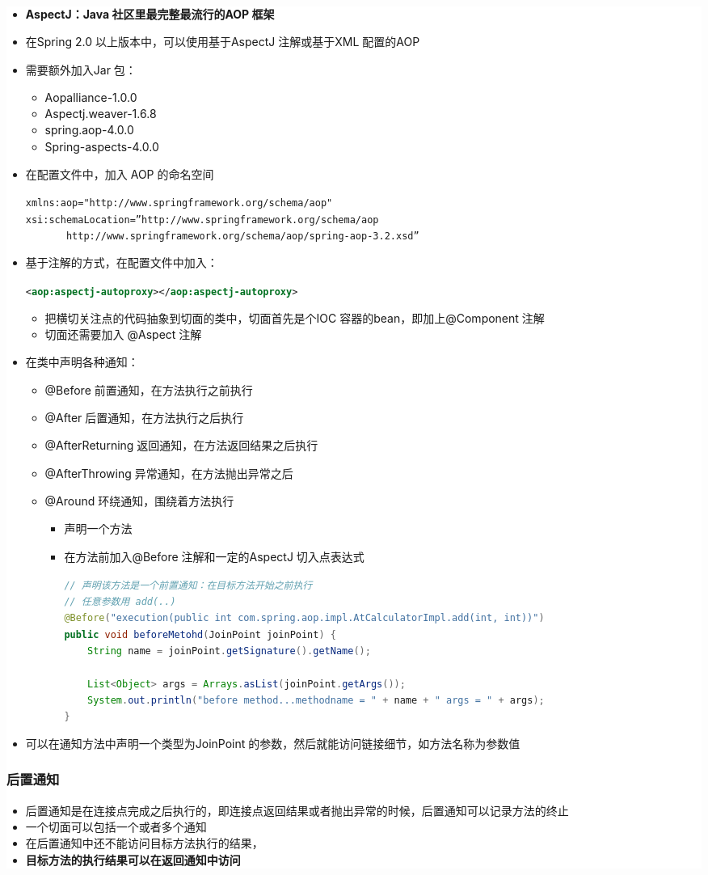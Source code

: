 - **AspectJ：Java 社区里最完整最流行的AOP 框架**

- 在Spring 2.0 以上版本中，可以使用基于AspectJ 注解或基于XML 配置的AOP

- 需要额外加入Jar 包：

  - Aopalliance-1.0.0
  - Aspectj.weaver-1.6.8
  - spring.aop-4.0.0
  - Spring-aspects-4.0.0

- 在配置文件中，加入 AOP 的命名空间

  ```schema
  xmlns:aop="http://www.springframework.org/schema/aop"
  xsi:schemaLocation=”http://www.springframework.org/schema/aop
         http://www.springframework.org/schema/aop/spring-aop-3.2.xsd”
  ```

- 基于注解的方式，在配置文件中加入：

  ```xml
  <aop:aspectj-autoproxy></aop:aspectj-autoproxy>
  ```

  - 把横切关注点的代码抽象到切面的类中，切面首先是个IOC 容器的bean，即加上@Component 注解
  - 切面还需要加入 @Aspect 注解

- 在类中声明各种通知：

  - @Before 前置通知，在方法执行之前执行

  - @After 后置通知，在方法执行之后执行

  - @AfterReturning 返回通知，在方法返回结果之后执行

  - @AfterThrowing 异常通知，在方法抛出异常之后

  - @Around 环绕通知，围绕着方法执行

    - 声明一个方法

    - 在方法前加入@Before 注解和一定的AspectJ 切入点表达式

      ```java
      // 声明该方法是一个前置通知：在目标方法开始之前执行
      // 任意参数用 add(..)
      @Before("execution(public int com.spring.aop.impl.AtCalculatorImpl.add(int, int))")
      public void beforeMetohd(JoinPoint joinPoint) {
          String name = joinPoint.getSignature().getName();

          List<Object> args = Arrays.asList(joinPoint.getArgs());
          System.out.println("before method...methodname = " + name + " args = " + args);
      }
      ```

- 可以在通知方法中声明一个类型为JoinPoint 的参数，然后就能访问链接细节，如方法名称为参数值

### 后置通知

- 后置通知是在连接点完成之后执行的，即连接点返回结果或者抛出异常的时候，后置通知可以记录方法的终止
- 一个切面可以包括一个或者多个通知
- 在后置通知中还不能访问目标方法执行的结果，
- **目标方法的执行结果可以在返回通知中访问**

